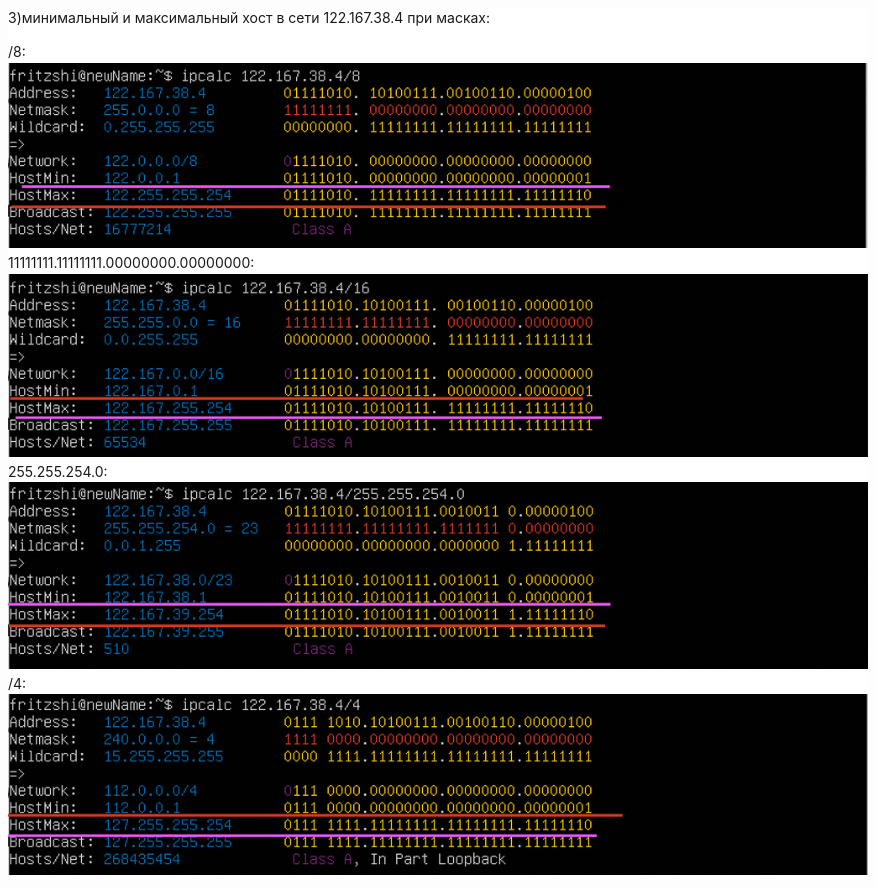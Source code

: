 
3)минимальный и максимальный хост в сети 122.167.38.4 при масках: 

/8:
![img](screens/5.png)
11111111.11111111.00000000.00000000:
![img](screens/6.png)
255.255.254.0:
![img](screens/7.png)
/4:
![img](screens/8.png)

